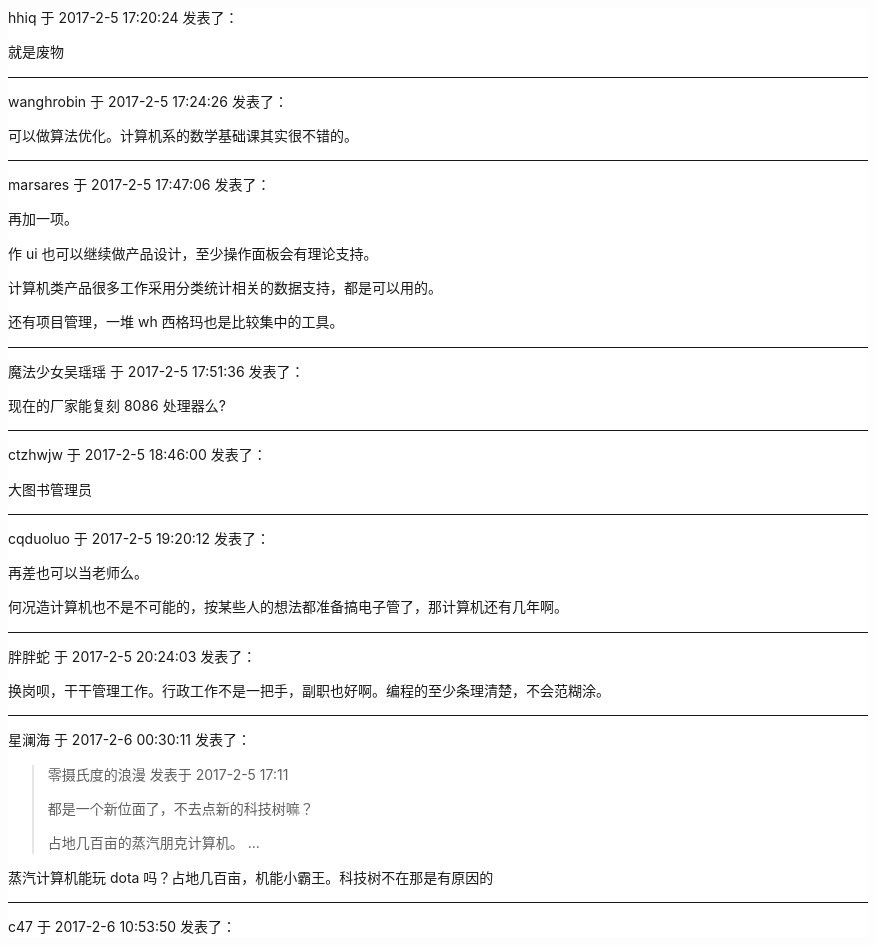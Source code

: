 hhiq 于 2017-2-5 17:20:24 发表了：

就是废物

---

wanghrobin 于 2017-2-5 17:24:26 发表了：

可以做算法优化。计算机系的数学基础课其实很不错的。

---

marsares 于 2017-2-5 17:47:06 发表了：

再加一项。

作 ui 也可以继续做产品设计，至少操作面板会有理论支持。

计算机类产品很多工作采用分类统计相关的数据支持，都是可以用的。

还有项目管理，一堆 wh 西格玛也是比较集中的工具。

---

魔法少女吴瑶瑶 于 2017-2-5 17:51:36 发表了：

现在的厂家能复刻 8086 处理器么?

---

ctzhwjw 于 2017-2-5 18:46:00 发表了：

大图书管理员

---

cqduoluo 于 2017-2-5 19:20:12 发表了：

再差也可以当老师么。

何况造计算机也不是不可能的，按某些人的想法都准备搞电子管了，那计算机还有几年啊。

---

胖胖蛇 于 2017-2-5 20:24:03 发表了：

换岗呗，干干管理工作。行政工作不是一把手，副职也好啊。编程的至少条理清楚，不会范糊涂。

---

星澜海 于 2017-2-6 00:30:11 发表了：

> 零摄氏度的浪漫 发表于 2017-2-5 17:11
>
> 都是一个新位面了，不去点新的科技树嘛？
>
> 占地几百亩的蒸汽朋克计算机。 ...

蒸汽计算机能玩 dota 吗？占地几百亩，机能小霸王。科技树不在那是有原因的

---

c47 于 2017-2-6 10:53:50 发表了：
